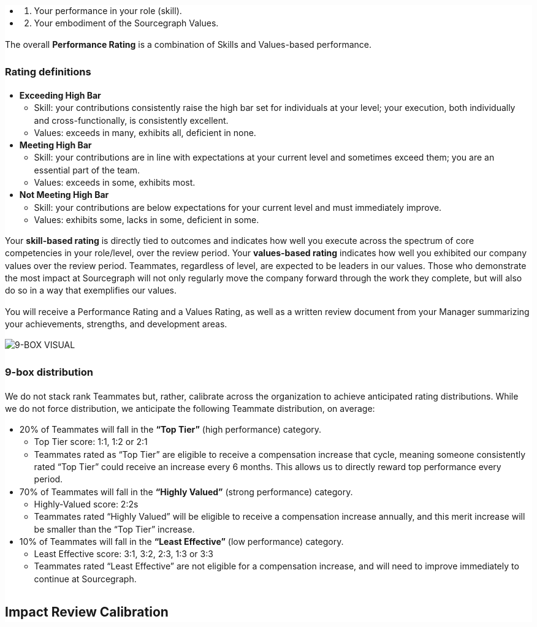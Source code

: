 - 1. Your performance in your role (skill).
- 2. Your embodiment of the Sourcegraph Values.

The overall **Performance Rating** is a combination of Skills and Values-based performance.

### Rating definitions

- **Exceeding High Bar**
  - Skill: your contributions consistently raise the high bar set for individuals at your level; your execution, both individually and cross-functionally, is consistently excellent.
  - Values: exceeds in many, exhibits all, deficient in none.
- **Meeting High Bar**
  - Skill: your contributions are in line with expectations at your current level and sometimes exceed them; you are an essential part of the team.
  - Values: exceeds in some, exhibits most.
- **Not Meeting High Bar**
  - Skill: your contributions are below expectations for your current level and must immediately improve.
  - Values: exhibits some, lacks in some, deficient in some.

Your **skill-based rating** is directly tied to outcomes and indicates how well you execute across the spectrum of core competencies in your role/level, over the review period. Your **values-based rating** indicates how well you exhibited our company values over the review period. Teammates, regardless of level, are expected to be leaders in our values. Those who demonstrate the most impact at Sourcegraph will not only regularly move the company forward through the work they complete, but will also do so in a way that exemplifies our values.

You will receive a Performance Rating and a Values Rating, as well as a written review document from your Manager summarizing your achievements, strengths, and development areas.

![9-BOX VISUAL](https://storage.googleapis.com/sourcegraph-assets/handbook/PeopleTeam/Performance%20Reviews/Screen%20Shot%202022-08-14%20at%209.48.49%20PM.png)

### 9-box distribution

We do not stack rank Teammates but, rather, calibrate across the organization to achieve anticipated rating distributions. While we do not force distribution, we anticipate the following Teammate distribution, on average:

- 20% of Teammates will fall in the **“Top Tier”** (high performance) category.
  - Top Tier score: 1:1, 1:2 or 2:1
  - Teammates rated as “Top Tier” are eligible to receive a compensation increase that cycle, meaning someone consistently rated “Top Tier” could receive an increase every 6 months. This allows us to directly reward top performance every period.
- 70% of Teammates will fall in the **“Highly Valued”** (strong performance) category.
  - Highly-Valued score: 2:2s
  - Teammates rated “Highly Valued” will be eligible to receive a compensation increase annually, and this merit increase will be smaller than the “Top Tier” increase.
- 10% of Teammates will fall in the **“Least Effective”** (low performance) category.
  - Least Effective score: 3:1, 3:2, 2:3, 1:3 or 3:3
  - Teammates rated “Least Effective” are not eligible for a compensation increase, and will need to improve immediately to continue at Sourcegraph.

## Impact Review Calibration
